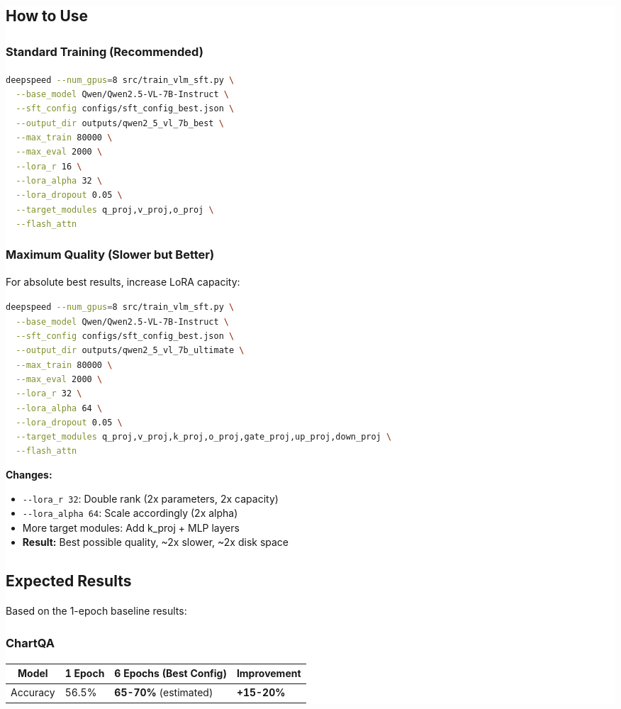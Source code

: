 ## How to Use

### Standard Training (Recommended)

```bash
deepspeed --num_gpus=8 src/train_vlm_sft.py \
  --base_model Qwen/Qwen2.5-VL-7B-Instruct \
  --sft_config configs/sft_config_best.json \
  --output_dir outputs/qwen2_5_vl_7b_best \
  --max_train 80000 \
  --max_eval 2000 \
  --lora_r 16 \
  --lora_alpha 32 \
  --lora_dropout 0.05 \
  --target_modules q_proj,v_proj,o_proj \
  --flash_attn
```

### Maximum Quality (Slower but Better)

For absolute best results, increase LoRA capacity:

```bash
deepspeed --num_gpus=8 src/train_vlm_sft.py \
  --base_model Qwen/Qwen2.5-VL-7B-Instruct \
  --sft_config configs/sft_config_best.json \
  --output_dir outputs/qwen2_5_vl_7b_ultimate \
  --max_train 80000 \
  --max_eval 2000 \
  --lora_r 32 \
  --lora_alpha 64 \
  --lora_dropout 0.05 \
  --target_modules q_proj,v_proj,k_proj,o_proj,gate_proj,up_proj,down_proj \
  --flash_attn
```

**Changes:**
- `--lora_r 32`: Double rank (2x parameters, 2x capacity)
- `--lora_alpha 64`: Scale accordingly (2x alpha)
- More target modules: Add k_proj + MLP layers
- **Result:** Best possible quality, ~2x slower, ~2x disk space

## Expected Results

Based on the 1-epoch baseline results:

### ChartQA

| Model | 1 Epoch | **6 Epochs (Best Config)** | Improvement |
|-------|---------|---------------------------|-------------|
| Accuracy | 56.5% | **65-70%** (estimated) | **+15-20%** |

